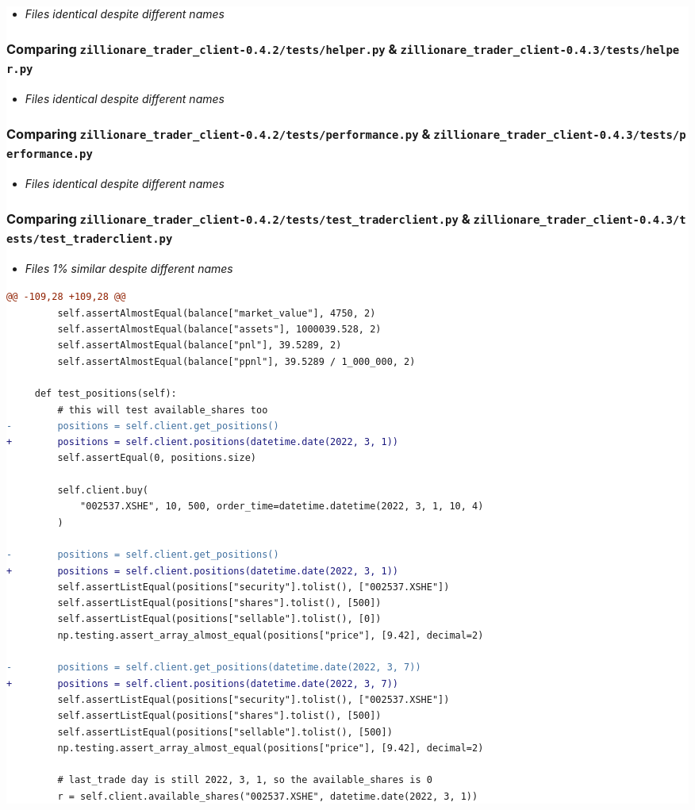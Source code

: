 * *Files identical despite different names*

### Comparing `zillionare_trader_client-0.4.2/tests/helper.py` & `zillionare_trader_client-0.4.3/tests/helper.py`

 * *Files identical despite different names*

### Comparing `zillionare_trader_client-0.4.2/tests/performance.py` & `zillionare_trader_client-0.4.3/tests/performance.py`

 * *Files identical despite different names*

### Comparing `zillionare_trader_client-0.4.2/tests/test_traderclient.py` & `zillionare_trader_client-0.4.3/tests/test_traderclient.py`

 * *Files 1% similar despite different names*

```diff
@@ -109,28 +109,28 @@
         self.assertAlmostEqual(balance["market_value"], 4750, 2)
         self.assertAlmostEqual(balance["assets"], 1000039.528, 2)
         self.assertAlmostEqual(balance["pnl"], 39.5289, 2)
         self.assertAlmostEqual(balance["ppnl"], 39.5289 / 1_000_000, 2)
 
     def test_positions(self):
         # this will test available_shares too
-        positions = self.client.get_positions()
+        positions = self.client.positions(datetime.date(2022, 3, 1))
         self.assertEqual(0, positions.size)
 
         self.client.buy(
             "002537.XSHE", 10, 500, order_time=datetime.datetime(2022, 3, 1, 10, 4)
         )
 
-        positions = self.client.get_positions()
+        positions = self.client.positions(datetime.date(2022, 3, 1))
         self.assertListEqual(positions["security"].tolist(), ["002537.XSHE"])
         self.assertListEqual(positions["shares"].tolist(), [500])
         self.assertListEqual(positions["sellable"].tolist(), [0])
         np.testing.assert_array_almost_equal(positions["price"], [9.42], decimal=2)
 
-        positions = self.client.get_positions(datetime.date(2022, 3, 7))
+        positions = self.client.positions(datetime.date(2022, 3, 7))
         self.assertListEqual(positions["security"].tolist(), ["002537.XSHE"])
         self.assertListEqual(positions["shares"].tolist(), [500])
         self.assertListEqual(positions["sellable"].tolist(), [500])
         np.testing.assert_array_almost_equal(positions["price"], [9.42], decimal=2)
 
         # last_trade day is still 2022, 3, 1, so the available_shares is 0
         r = self.client.available_shares("002537.XSHE", datetime.date(2022, 3, 1))
```
